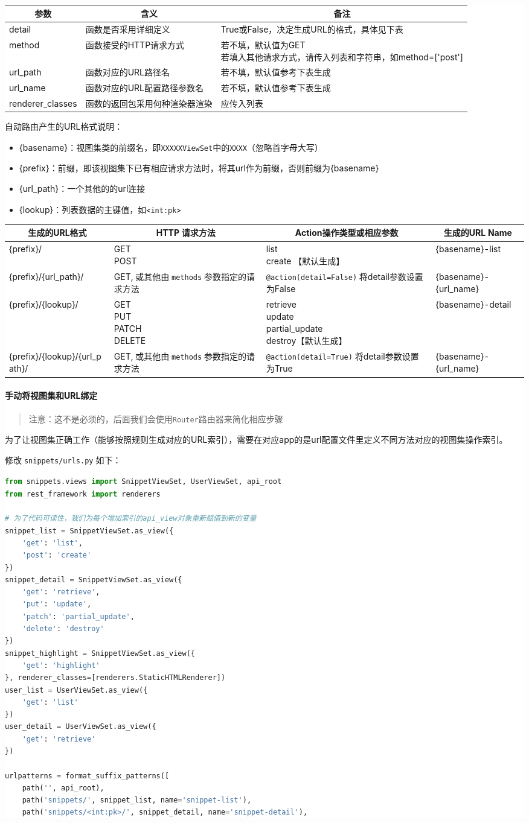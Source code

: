 | 参数             | 含义                           | 备注                                                         |
| ---------------- | ------------------------------ | ------------------------------------------------------------ |
| detail           | 函数是否采用详细定义           | True或False，决定生成URL的格式，具体见下表                   |
| method           | 函数接受的HTTP请求方式         | 若不填，默认值为GET<br/>若填入其他请求方式，请传入列表和字符串，如method=['post'] |
| url_path         | 函数对应的URL路径名            | 若不填，默认值参考下表生成                                   |
| url_name         | 函数对应的URL配置路径参数名    | 若不填，默认值参考下表生成                                   |
| renderer_classes | 函数的返回包采用何种渲染器渲染 | 应传入列表                                                   |

自动路由产生的URL格式说明：

- {basename}：视图集类的前缀名，即`XXXXXViewSet`中的`XXXX`（忽略首字母大写）

- {prefix}：前缀，即该视图集下已有相应请求方法时，将其url作为前缀，否则前缀为{basename}

- {url_path}：一个其他的的url连接

- {lookup}：列表数据的主键值，如`<int:pk>`

| 生成的URL格式                 | HTTP 请求方法                              | Action操作类型或相应参数                                     | 生成的URL Name        |
| ----------------------------- | ------------------------------------------ | ------------------------------------------------------------ | --------------------- |
| {prefix}/                     | GET<br>POST                                | list<br/>create 【默认生成】                                 | {basename}-list       |
| {prefix}/{url_path}/          | GET, 或其他由 `methods` 参数指定的请求方法 | `@action(detail=False)` 将detail参数设置为False              | {basename}-{url_name} |
| {prefix}/{lookup}/            | GET<br>PUT<br>PATCH<br>DELETE              | retrieve<br/>update<br/>partial_update<br/>destroy【默认生成】 | {basename}-detail     |
| {prefix}/{lookup}/{url_path}/ | GET, 或其他由 `methods` 参数指定的请求方法 | `@action(detail=True)`   将detail参数设置为True              | {basename}-{url_name} |

#### 手动将视图集和URL绑定

> 注意：这不是必须的，后面我们会使用`Router`路由器来简化相应步骤

为了让视图集正确工作（能够按照规则生成对应的URL索引），需要在对应app的是url配置文件里定义不同方法对应的视图集操作索引。

修改 `snippets/urls.py` 如下：

```python
from snippets.views import SnippetViewSet, UserViewSet, api_root
from rest_framework import renderers

# 为了代码可读性，我们为每个增加索引的api_view对象重新赋值到新的变量
snippet_list = SnippetViewSet.as_view({
    'get': 'list',
    'post': 'create'
})
snippet_detail = SnippetViewSet.as_view({
    'get': 'retrieve',
    'put': 'update',
    'patch': 'partial_update',
    'delete': 'destroy'
})
snippet_highlight = SnippetViewSet.as_view({
    'get': 'highlight'
}, renderer_classes=[renderers.StaticHTMLRenderer])
user_list = UserViewSet.as_view({
    'get': 'list'
})
user_detail = UserViewSet.as_view({
    'get': 'retrieve'
})

urlpatterns = format_suffix_patterns([
    path('', api_root),
    path('snippets/', snippet_list, name='snippet-list'),
    path('snippets/<int:pk>/', snippet_detail, name='snippet-detail'),
```